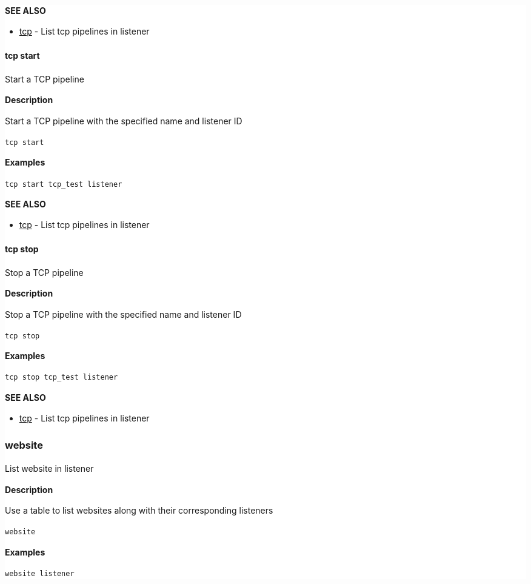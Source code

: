 **SEE ALSO**

* [tcp](#tcp)	 - List tcp pipelines in listener

#### tcp start

Start a TCP pipeline

**Description**

Start a TCP pipeline with the specified name and listener ID

```
tcp start
```

**Examples**

~~~
tcp start tcp_test listener
~~~

**SEE ALSO**

* [tcp](#tcp)	 - List tcp pipelines in listener

#### tcp stop

Stop a TCP pipeline

**Description**

Stop a TCP pipeline with the specified name and listener ID

```
tcp stop
```

**Examples**

~~~
tcp stop tcp_test listener
~~~

**SEE ALSO**

* [tcp](#tcp)	 - List tcp pipelines in listener

### website

List website in listener

**Description**

Use a table to list websites along with their corresponding listeners

```
website
```

**Examples**

~~~
website listener
~~~
